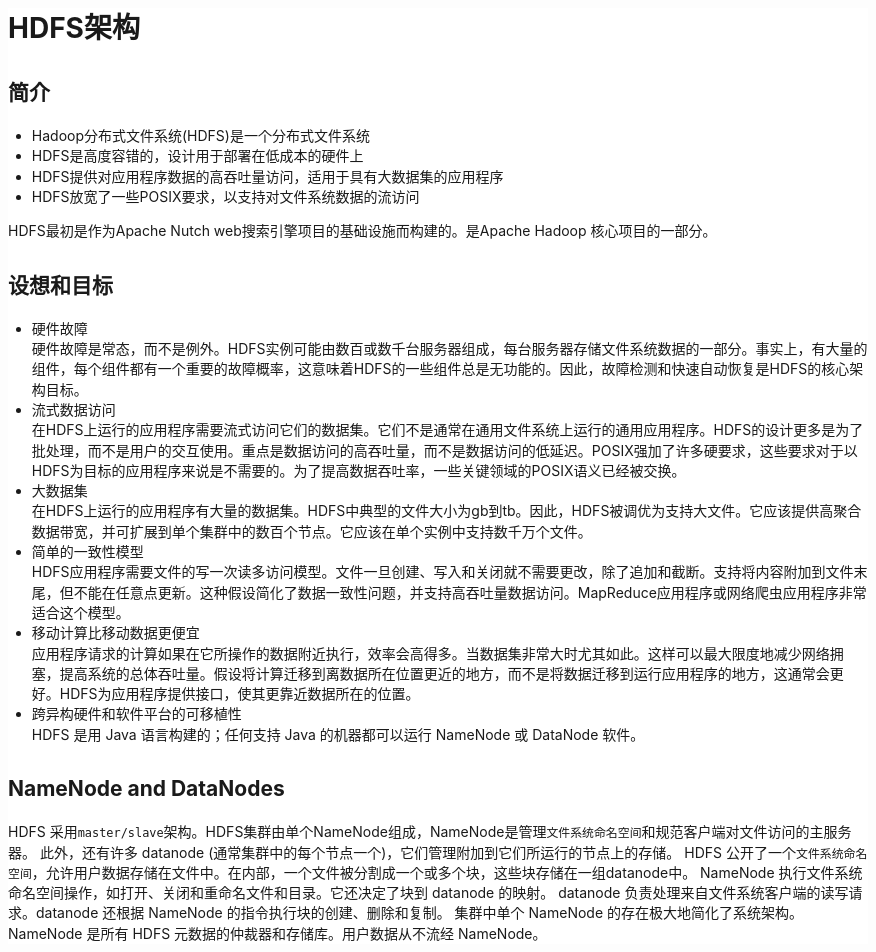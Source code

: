 # HDFS架构

## 简介

* Hadoop分布式文件系统(HDFS)是一个分布式文件系统
* HDFS是高度容错的，设计用于部署在低成本的硬件上
* HDFS提供对应用程序数据的高吞吐量访问，适用于具有大数据集的应用程序
* HDFS放宽了一些POSIX要求，以支持对文件系统数据的流访问

HDFS最初是作为Apache Nutch web搜索引擎项目的基础设施而构建的。是Apache Hadoop 核心项目的一部分。

## 设想和目标

* 硬件故障
  <br/>
  硬件故障是常态，而不是例外。HDFS实例可能由数百或数千台服务器组成，每台服务器存储文件系统数据的一部分。事实上，有大量的组件，每个组件都有一个重要的故障概率，这意味着HDFS的一些组件总是无功能的。因此，故障检测和快速自动恢复是HDFS的核心架构目标。
* 流式数据访问
  <br/>
  在HDFS上运行的应用程序需要流式访问它们的数据集。它们不是通常在通用文件系统上运行的通用应用程序。HDFS的设计更多是为了批处理，而不是用户的交互使用。重点是数据访问的高吞吐量，而不是数据访问的低延迟。POSIX强加了许多硬要求，这些要求对于以HDFS为目标的应用程序来说是不需要的。为了提高数据吞吐率，一些关键领域的POSIX语义已经被交换。
* 大数据集
  <br/>
  在HDFS上运行的应用程序有大量的数据集。HDFS中典型的文件大小为gb到tb。因此，HDFS被调优为支持大文件。它应该提供高聚合数据带宽，并可扩展到单个集群中的数百个节点。它应该在单个实例中支持数千万个文件。
* 简单的一致性模型
  <br/>
  HDFS应用程序需要文件的写一次读多访问模型。文件一旦创建、写入和关闭就不需要更改，除了追加和截断。支持将内容附加到文件末尾，但不能在任意点更新。这种假设简化了数据一致性问题，并支持高吞吐量数据访问。MapReduce应用程序或网络爬虫应用程序非常适合这个模型。
* 移动计算比移动数据更便宜
  <br/>
  应用程序请求的计算如果在它所操作的数据附近执行，效率会高得多。当数据集非常大时尤其如此。这样可以最大限度地减少网络拥塞，提高系统的总体吞吐量。假设将计算迁移到离数据所在位置更近的地方，而不是将数据迁移到运行应用程序的地方，这通常会更好。HDFS为应用程序提供接口，使其更靠近数据所在的位置。
* 跨异构硬件和软件平台的可移植性
  <br/>
  HDFS 是用 Java 语言构建的；任何支持 Java 的机器都可以运行 NameNode 或 DataNode 软件。

## NameNode and DataNodes

HDFS 采用`master/slave`架构。HDFS集群由单个NameNode组成，NameNode是管理`文件系统命名空间`和规范客户端对文件访问的主服务器。
此外，还有许多 datanode (通常集群中的每个节点一个)，它们管理附加到它们所运行的节点上的存储。
HDFS 公开了一个`文件系统命名空间`，允许用户数据存储在文件中。在内部，一个文件被分割成一个或多个块，这些块存储在一组datanode中。
NameNode 执行文件系统命名空间操作，如打开、关闭和重命名文件和目录。它还决定了块到 datanode 的映射。
datanode 负责处理来自文件系统客户端的读写请求。datanode 还根据 NameNode 的指令执行块的创建、删除和复制。
集群中单个 NameNode 的存在极大地简化了系统架构。NameNode 是所有 HDFS 元数据的仲裁器和存储库。用户数据从不流经 NameNode。
